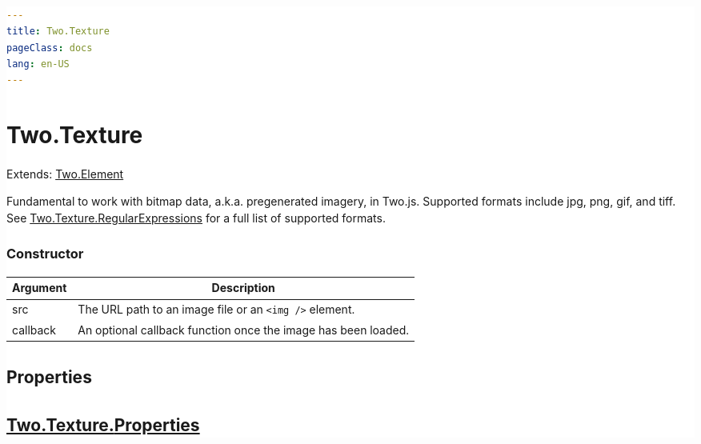 ```yaml
---
title: Two.Texture
pageClass: docs
lang: en-US
---
```


# Two.Texture


<div class="extends">

Extends: [Two.Element](/docs/element/)

</div>


Fundamental to work with bitmap data, a.k.a. pregenerated imagery, in Two.js. Supported formats include jpg, png, gif, and tiff. See [Two.Texture.RegularExpressions](/docs/effects/texture/#regularexpressions) for a full list of supported formats.


<div class="meta">
  <custom-button text="Source" type="source" href="https://github.com/jonobr1/two.js/blob/main/src/effects/texture.js" />
</div>


<carbon-ads />


### Constructor


| Argument | Description |
| ---- | ----------- |
|  src  | The URL path to an image file or an `<img />` element. |
|  callback  | An optional callback function once the image has been loaded. |



<div class="static member ">

## Properties

<h2 class="longname" aria-hidden="true"><a href="#Properties"><span class="prefix">Two.Texture.</span><span class="shortname">Properties</span></a></h2>










<div class="properties">
